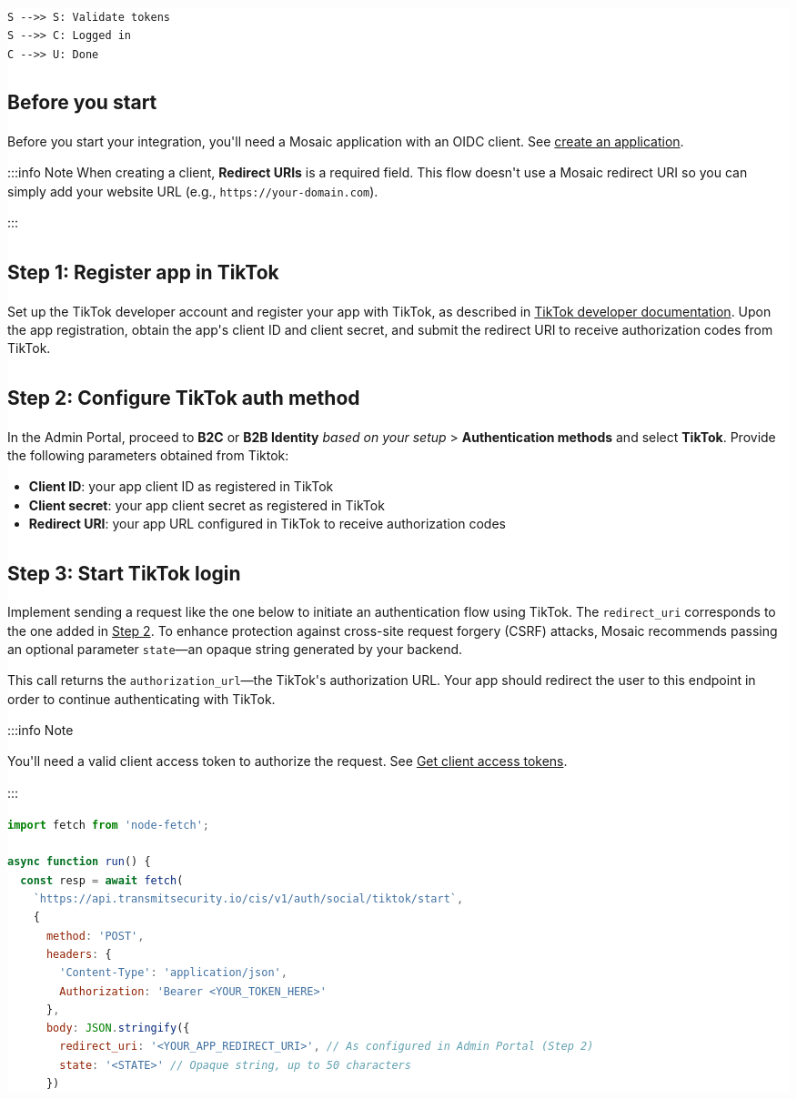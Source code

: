 ```mermaid
S -->> S: Validate tokens
S -->> C: Logged in
C -->> U: Done
```

## Before you start

Before you start your integration, you'll need a Mosaic application with an OIDC client. See [create an application](create_new_application.md).

:::info Note
When creating a client, **Redirect URIs** is a required field. This flow doesn't use a Mosaic redirect URI so you can simply add your website URL (e.g., `https://your-domain.com`).

:::


## Step 1: Register app in TikTok

Set up the TikTok developer account and register your app with TikTok, as described in [TikTok developer documentation](https://developers.tiktok.com/doc/getting-started-create-an-app). Upon the app registration, obtain the app's client ID and client secret, and submit the redirect URI to receive authorization codes from TikTok.

## Step 2: Configure TikTok auth method

In the Admin Portal, proceed to **B2C** or **B2B Identity** _based on your setup_ > **Authentication methods** and select **TikTok**. Provide the following parameters obtained from Tiktok:

- **Client ID**: your app client ID as registered in TikTok
- **Client secret**: your app client secret as registered in TikTok
- **Redirect URI**: your app URL configured in TikTok to receive authorization codes


## Step 3: Start TikTok login

Implement sending a request like the one below to initiate an authentication flow using TikTok. The `redirect_uri` corresponds to the one added in [Step 2](#step-2-configure-tiktok-auth-method). To enhance protection against cross-site request forgery (CSRF) attacks, Mosaic recommends passing an optional parameter `state`&mdash;an opaque string generated by your backend.

This call returns the `authorization_url`&mdash;the TikTok's authorization URL. Your app should redirect the user to this endpoint in order to continue authenticating with TikTok.

:::info Note

You'll need a valid client access token to authorize the request. See [Get client access tokens](retrieve_client_tokens.md).

:::

```js
import fetch from 'node-fetch';

async function run() {
  const resp = await fetch(
    `https://api.transmitsecurity.io/cis/v1/auth/social/tiktok/start`,
    {
      method: 'POST',
      headers: {
        'Content-Type': 'application/json',
        Authorization: 'Bearer <YOUR_TOKEN_HERE>'
      },
      body: JSON.stringify({
        redirect_uri: '<YOUR_APP_REDIRECT_URI>', // As configured in Admin Portal (Step 2)
        state: '<STATE>' // Opaque string, up to 50 characters
      })
```